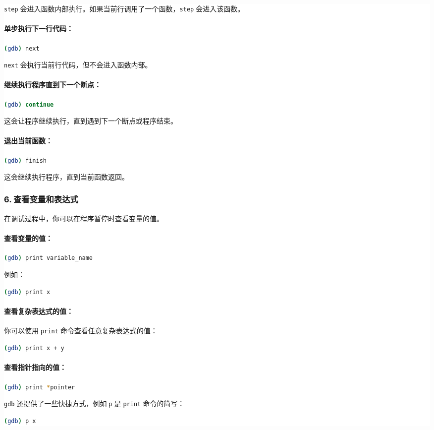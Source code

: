 `step` 会进入函数内部执行。如果当前行调用了一个函数，`step` 会进入该函数。

#### 单步执行下一行代码：

```bash
(gdb) next
```

`next` 会执行当前行代码，但不会进入函数内部。

#### 继续执行程序直到下一个断点：

```bash
(gdb) continue
```

这会让程序继续执行，直到遇到下一个断点或程序结束。

#### 退出当前函数：

```bash
(gdb) finish
```

这会继续执行程序，直到当前函数返回。

### 6. **查看变量和表达式**

在调试过程中，你可以在程序暂停时查看变量的值。

#### 查看变量的值：

```bash
(gdb) print variable_name
```

例如：

```bash
(gdb) print x
```

#### 查看复杂表达式的值：

你可以使用 `print` 命令查看任意复杂表达式的值：

```bash
(gdb) print x + y
```

#### 查看指针指向的值：

```bash
(gdb) print *pointer
```

`gdb` 还提供了一些快捷方式，例如 `p` 是 `print` 命令的简写：

```bash
(gdb) p x
```
